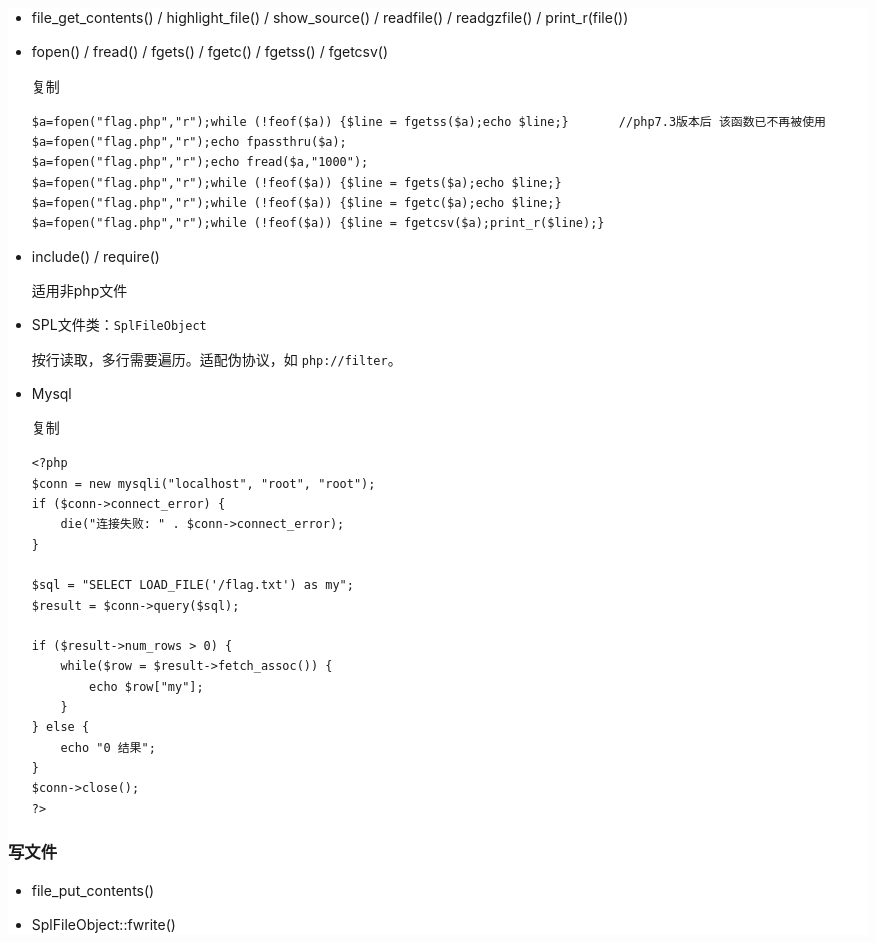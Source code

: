 - file_get_contents() / highlight_file() / show_source() / readfile() / readgzfile() / print_r(file())

- fopen() / fread() / fgets() / fgetc() / fgetss() / fgetcsv()

  复制

  ```
  $a=fopen("flag.php","r");while (!feof($a)) {$line = fgetss($a);echo $line;}       //php7.3版本后 该函数已不再被使用
  $a=fopen("flag.php","r");echo fpassthru($a);                                     
  $a=fopen("flag.php","r");echo fread($a,"1000");                                   
  $a=fopen("flag.php","r");while (!feof($a)) {$line = fgets($a);echo $line;}       
  $a=fopen("flag.php","r");while (!feof($a)) {$line = fgetc($a);echo $line;}       
  $a=fopen("flag.php","r");while (!feof($a)) {$line = fgetcsv($a);print_r($line);} 
  ```

- include() / require()

  适用非php文件

- SPL文件类：`SplFileObject`

  按行读取，多行需要遍历。适配伪协议，如 `php://filter`。

- Mysql

  复制

  ```
  <?php
  $conn = new mysqli("localhost", "root", "root");
  if ($conn->connect_error) {
      die("连接失败: " . $conn->connect_error);
  } 
   
  $sql = "SELECT LOAD_FILE('/flag.txt') as my";
  $result = $conn->query($sql);
   
  if ($result->num_rows > 0) {
      while($row = $result->fetch_assoc()) {
          echo $row["my"];
      }
  } else {
      echo "0 结果";
  }
  $conn->close();
  ?>
  ```

  

### 写文件

- file_put_contents()

- SplFileObject::fwrite()
